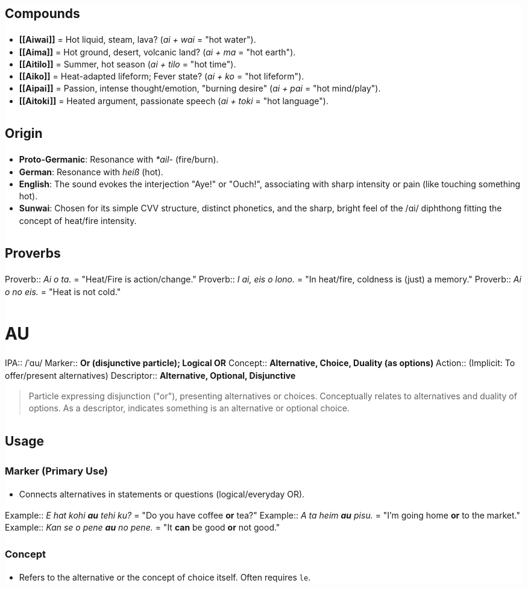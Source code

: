 ## Compounds

*   **[[Aiwai]]** = Hot liquid, steam, lava? (*ai + wai* = "hot water").
*   **[[Aima]]** = Hot ground, desert, volcanic land? (*ai + ma* = "hot earth").
*   **[[Aitilo]]** = Summer, hot season (*ai + tilo* = "hot time").
*   **[[Aiko]]** = Heat-adapted lifeform; Fever state? (*ai + ko* = "hot lifeform").
*   **[[Aipai]]** = Passion, intense thought/emotion, "burning desire" (*ai + pai* = "hot mind/play").
*   **[[Aitoki]]** = Heated argument, passionate speech (*ai + toki* = "hot language").

## Origin

*   **Proto-Germanic**: Resonance with *\*ail-* (fire/burn).
*   **German**: Resonance with *heiß* (hot).
*   **English**: The sound evokes the interjection "Aye!" or "Ouch!", associating with sharp intensity or pain (like touching something hot).
*   **Sunwai**: Chosen for its simple CVV structure, distinct phonetics, and the sharp, bright feel of the /ɑi/ diphthong fitting the concept of heat/fire intensity.

## Proverbs

Proverb:: *Ai o ta.* = "Heat/Fire is action/change."
Proverb:: *I ai, eis o lono.* = "In heat/fire, coldness is (just) a memory."
Proverb:: *Ai o no eis.* = "Heat is not cold."

# AU

IPA::				/ˈɑu/
Marker::		**Or (disjunctive particle); Logical OR**
Concept::		**Alternative, Choice, Duality (as options)**
Action::		(Implicit: To offer/present alternatives)
Descriptor::	**Alternative, Optional, Disjunctive**

> Particle expressing disjunction ("or"), presenting alternatives or choices. Conceptually relates to alternatives and duality of options. As a descriptor, indicates something is an alternative or optional choice.

## Usage

### Marker (Primary Use)
*   Connects alternatives in statements or questions (logical/everyday OR).

Example::   *E hat kohi **au** tehi ku?* = "Do you have coffee **or** tea?"
Example::   *A ta heim **au** pisu.* = "I’m going home **or** to the market."
Example::   *Kan se o pene **au** no pene.* = "It **can** be good **or** not good."

### Concept
*   Refers to the alternative or the concept of choice itself. Often requires `le`.
